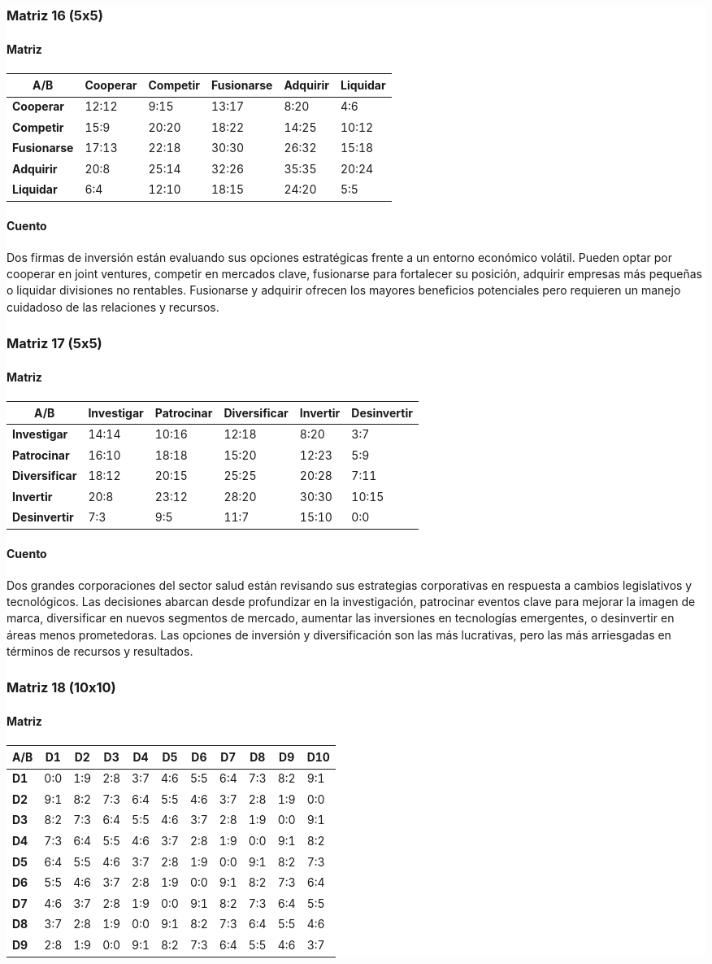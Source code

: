 ### Matriz 16 (5x5)
#### Matriz
| A/B | Cooperar | Competir | Fusionarse | Adquirir | Liquidar |
|-----|----------|----------|------------|----------|----------|
| **Cooperar**    | 12:12 | 9:15  | 13:17 | 8:20  | 4:6   |
| **Competir**    | 15:9  | 20:20 | 18:22 | 14:25 | 10:12 |
| **Fusionarse**  | 17:13 | 22:18 | 30:30 | 26:32 | 15:18 |
| **Adquirir**    | 20:8  | 25:14 | 32:26 | 35:35 | 20:24 |
| **Liquidar**    | 6:4   | 12:10 | 18:15 | 24:20 | 5:5   |

#### Cuento
Dos firmas de inversión están evaluando sus opciones estratégicas frente a un entorno económico volátil. Pueden optar por cooperar en joint ventures, competir en mercados clave, fusionarse para fortalecer su posición, adquirir empresas más pequeñas o liquidar divisiones no rentables. Fusionarse y adquirir ofrecen los mayores beneficios potenciales pero requieren un manejo cuidadoso de las relaciones y recursos.

### Matriz 17 (5x5)
#### Matriz
| A/B | Investigar | Patrocinar | Diversificar | Invertir | Desinvertir |
|-----|------------|------------|--------------|----------|-------------|
| **Investigar**    | 14:14 | 10:16 | 12:18 | 8:20  | 3:7   |
| **Patrocinar**    | 16:10 | 18:18 | 15:20 | 12:23 | 5:9   |
| **Diversificar**  | 18:12 | 20:15 | 25:25 | 20:28 | 7:11  |
| **Invertir**      | 20:8  | 23:12 | 28:20 | 30:30 | 10:15 |
| **Desinvertir**   | 7:3   | 9:5   | 11:7  | 15:10 | 0:0   |

#### Cuento
Dos grandes corporaciones del sector salud están revisando sus estrategias corporativas en respuesta a cambios legislativos y tecnológicos. Las decisiones abarcan desde profundizar en la investigación, patrocinar eventos clave para mejorar la imagen de marca, diversificar en nuevos segmentos de mercado, aumentar las inversiones en tecnologías emergentes, o desinvertir en áreas menos prometedoras. Las opciones de inversión y diversificación son las más lucrativas, pero las más arriesgadas en términos de recursos y resultados.

### Matriz 18 (10x10)
#### Matriz

| A/B | D1  | D2  | D3  | D4  | D5  | D6  | D7  | D8  | D9  | D10 |
|-----|-----|-----|-----|-----|-----|-----|-----|-----|-----|-----|
| **D1**  | 0:0 | 1:9 | 2:8 | 3:7 | 4:6 | 5:5 | 6:4 | 7:3 | 8:2 | 9:1 |
| **D2**  | 9:1 | 8:2 | 7:3 | 6:4 | 5:5 | 4:6 | 3:7 | 2:8 | 1:9 | 0:0 |
| **D3**  | 8:2 | 7:3 | 6:4 | 5:5 | 4:6 | 3:7 | 2:8 | 1:9 | 0:0 | 9:1 |
| **D4**  | 7:3 | 6:4 | 5:5 | 4:6 | 3:7 | 2:8 | 1:9 | 0:0 | 9:1 | 8:2 |
| **D5**  | 6:4 | 5:5 | 4:6 | 3:7 | 2:8 | 1:9 | 0:0 | 9:1 | 8:2 | 7:3 |
| **D6**  | 5:5 | 4:6 | 3:7 | 2:8 | 1:9 | 0:0 | 9:1 | 8:2 | 7:3 | 6:4 |
| **D7**  | 4:6 | 3:7 | 2:8 | 1:9 | 0:0 | 9:1 | 8:2 | 7:3 | 6:4 | 5:5 |
| **D8**  | 3:7 | 2:8 | 1:9 | 0:0 | 9:1 | 8:2 | 7:3 | 6:4 | 5:5 | 4:6 |
| **D9**  | 2:8 | 1:9 | 0:0 | 9:1 | 8:2 | 7:3 | 6:4 | 5:5 | 4:6 | 3:7 |